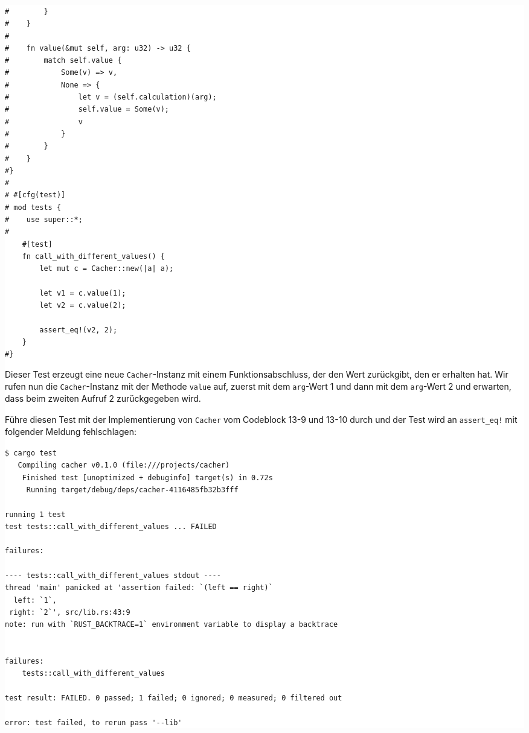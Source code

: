 ```rust,panics
#        }
#    }
#
#    fn value(&mut self, arg: u32) -> u32 {
#        match self.value {
#            Some(v) => v,
#            None => {
#                let v = (self.calculation)(arg);
#                self.value = Some(v);
#                v
#            }
#        }
#    }
#}
#
# #[cfg(test)]
# mod tests {
#    use super::*;
#
    #[test]
    fn call_with_different_values() {
        let mut c = Cacher::new(|a| a);

        let v1 = c.value(1);
        let v2 = c.value(2);

        assert_eq!(v2, 2);
    }
#}    
```

Dieser Test erzeugt eine neue `Cacher`-Instanz mit einem Funktionsabschluss, der
den Wert zurückgibt, den er erhalten hat. Wir rufen nun die `Cacher`-Instanz
mit der Methode `value` auf, zuerst mit dem `arg`-Wert 1 und dann mit dem
`arg`-Wert 2 und erwarten, dass beim zweiten Aufruf 2 zurückgegeben wird.

Führe diesen Test mit der Implementierung von `Cacher` vom Codeblock 13-9 und
13-10 durch und der Test wird an `assert_eq!` mit folgender Meldung
fehlschlagen:

```console
$ cargo test
   Compiling cacher v0.1.0 (file:///projects/cacher)
    Finished test [unoptimized + debuginfo] target(s) in 0.72s
     Running target/debug/deps/cacher-4116485fb32b3fff

running 1 test
test tests::call_with_different_values ... FAILED

failures:

---- tests::call_with_different_values stdout ----
thread 'main' panicked at 'assertion failed: `(left == right)`
  left: `1`,
 right: `2`', src/lib.rs:43:9
note: run with `RUST_BACKTRACE=1` environment variable to display a backtrace


failures:
    tests::call_with_different_values

test result: FAILED. 0 passed; 1 failed; 0 ignored; 0 measured; 0 filtered out

error: test failed, to rerun pass '--lib'
```